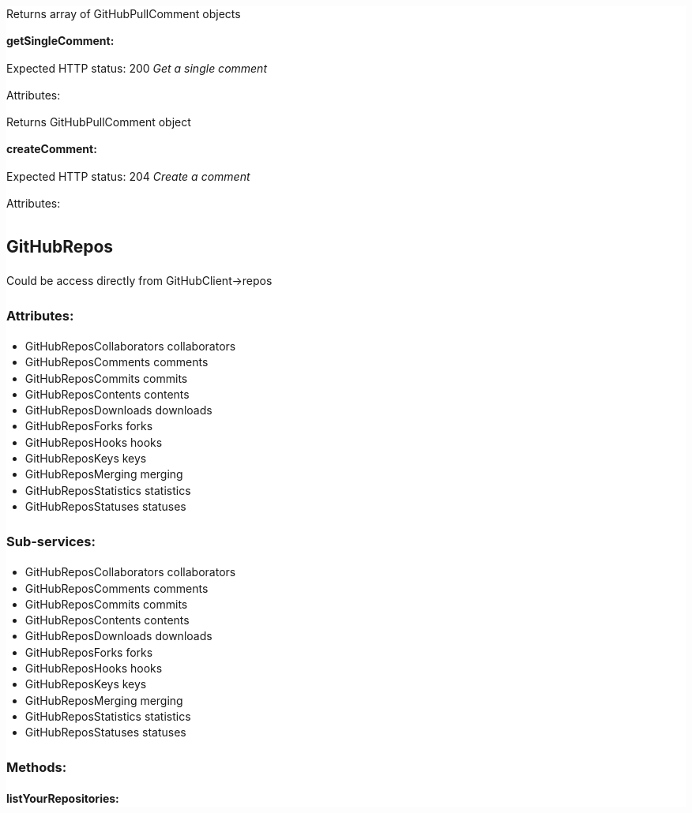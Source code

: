Returns array of GitHubPullComment objects

**getSingleComment:**

Expected HTTP status: 200
*Get a single comment*


Attributes:


Returns GitHubPullComment object

**createComment:**

Expected HTTP status: 204
*Create a comment*


Attributes:

## GitHubRepos
Could be access directly from GitHubClient->repos

### Attributes:

 - GitHubReposCollaborators collaborators
 - GitHubReposComments comments
 - GitHubReposCommits commits
 - GitHubReposContents contents
 - GitHubReposDownloads downloads
 - GitHubReposForks forks
 - GitHubReposHooks hooks
 - GitHubReposKeys keys
 - GitHubReposMerging merging
 - GitHubReposStatistics statistics
 - GitHubReposStatuses statuses

### Sub-services:

 - GitHubReposCollaborators collaborators
 - GitHubReposComments comments
 - GitHubReposCommits commits
 - GitHubReposContents contents
 - GitHubReposDownloads downloads
 - GitHubReposForks forks
 - GitHubReposHooks hooks
 - GitHubReposKeys keys
 - GitHubReposMerging merging
 - GitHubReposStatistics statistics
 - GitHubReposStatuses statuses

### Methods:


**listYourRepositories:**
